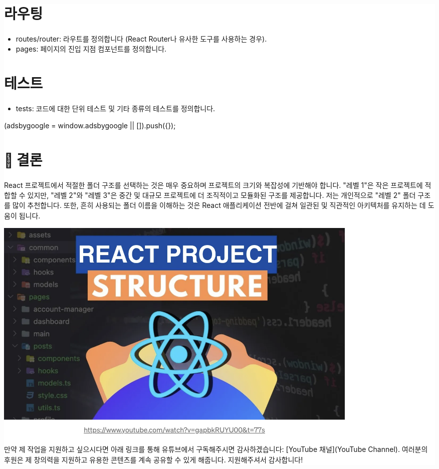# 라우팅

- routes/router: 라우트를 정의합니다 (React Router나 유사한 도구를 사용하는 경우).
- pages: 페이지의 진입 지점 컴포넌트를 정의합니다.

# 테스트

- tests: 코드에 대한 단위 테스트 및 기타 종류의 테스트를 정의합니다.


<ins class="adsbygoogle"
  style="display:block"
  data-ad-client="ca-pub-4877378276818686"
  data-ad-slot="9743150776"
  data-ad-format="auto"
  data-full-width-responsive="true"></ins>
<component is="script">
(adsbygoogle = window.adsbygoogle || []).push({});
</component>

# 🏁 결론

React 프로젝트에서 적절한 폴더 구조를 선택하는 것은 매우 중요하며 프로젝트의 크기와 복잡성에 기반해야 합니다. "레벨 1"은 작은 프로젝트에 적합할 수 있지만, "레벨 2"와 "레벨 3"은 중간 및 대규모 프로젝트에 더 조직적이고 모듈화된 구조를 제공합니다. 저는 개인적으로 "레벨 2" 폴더 구조를 많이 추천합니다. 또한, 흔히 사용되는 폴더 이름을 이해하는 것은 React 애플리케이션 전반에 걸쳐 일관된 및 직관적인 아키텍처를 유지하는 데 도움이 됩니다.

![Folder Structures in React Projects](./img/FolderStructuresinReactProjects_1.png)

만약 제 작업을 지원하고 싶으시다면 아래 링크를 통해 유튜브에서 구독해주시면 감사하겠습니다: [YouTube 채널](YouTube Channel). 여러분의 후원은 제 창의력을 지원하고 유용한 콘텐츠를 계속 공유할 수 있게 해줍니다. 지원해주셔서 감사합니다!
